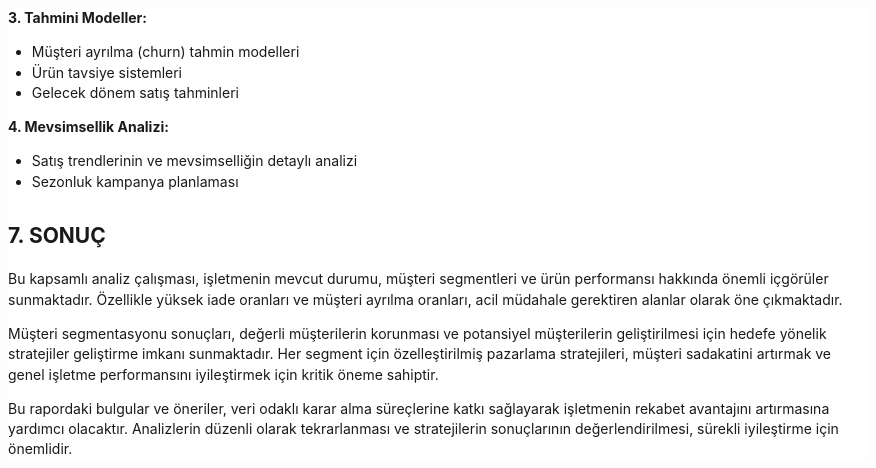 **3. Tahmini Modeller:**
- Müşteri ayrılma (churn) tahmin modelleri
- Ürün tavsiye sistemleri
- Gelecek dönem satış tahminleri

**4. Mevsimsellik Analizi:**
- Satış trendlerinin ve mevsimselliğin detaylı analizi
- Sezonluk kampanya planlaması

## 7. SONUÇ

Bu kapsamlı analiz çalışması, işletmenin mevcut durumu, müşteri segmentleri ve ürün performansı hakkında önemli içgörüler sunmaktadır. Özellikle yüksek iade oranları ve müşteri ayrılma oranları, acil müdahale gerektiren alanlar olarak öne çıkmaktadır.

Müşteri segmentasyonu sonuçları, değerli müşterilerin korunması ve potansiyel müşterilerin geliştirilmesi için hedefe yönelik stratejiler geliştirme imkanı sunmaktadır. Her segment için özelleştirilmiş pazarlama stratejileri, müşteri sadakatini artırmak ve genel işletme performansını iyileştirmek için kritik öneme sahiptir.

Bu rapordaki bulgular ve öneriler, veri odaklı karar alma süreçlerine katkı sağlayarak işletmenin rekabet avantajını artırmasına yardımcı olacaktır. Analizlerin düzenli olarak tekrarlanması ve stratejilerin sonuçlarının değerlendirilmesi, sürekli iyileştirme için önemlidir. 